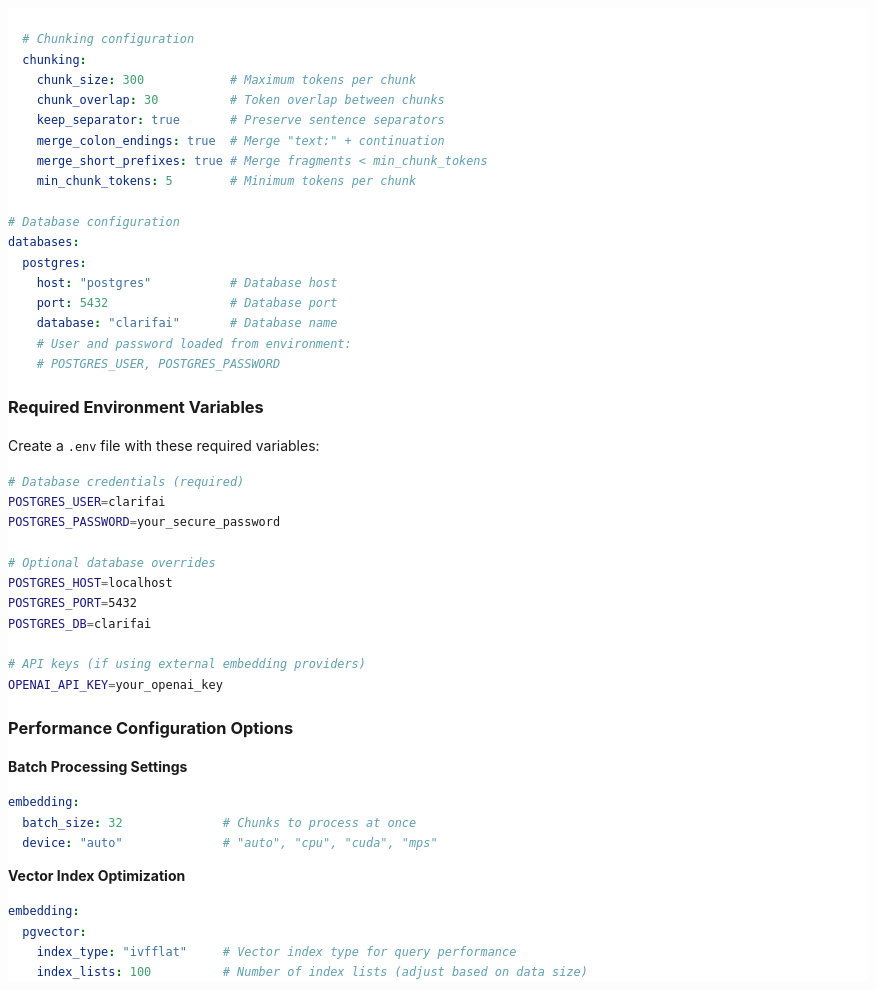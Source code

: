 ```yaml
  
  # Chunking configuration
  chunking:
    chunk_size: 300            # Maximum tokens per chunk
    chunk_overlap: 30          # Token overlap between chunks
    keep_separator: true       # Preserve sentence separators
    merge_colon_endings: true  # Merge "text:" + continuation
    merge_short_prefixes: true # Merge fragments < min_chunk_tokens
    min_chunk_tokens: 5        # Minimum tokens per chunk

# Database configuration
databases:
  postgres:
    host: "postgres"           # Database host
    port: 5432                 # Database port
    database: "clarifai"       # Database name
    # User and password loaded from environment:
    # POSTGRES_USER, POSTGRES_PASSWORD
```

### Required Environment Variables

Create a `.env` file with these required variables:

```bash
# Database credentials (required)
POSTGRES_USER=clarifai
POSTGRES_PASSWORD=your_secure_password

# Optional database overrides
POSTGRES_HOST=localhost
POSTGRES_PORT=5432
POSTGRES_DB=clarifai

# API keys (if using external embedding providers)
OPENAI_API_KEY=your_openai_key
```

### Performance Configuration Options

**Batch Processing Settings**

```yaml
embedding:
  batch_size: 32              # Chunks to process at once
  device: "auto"              # "auto", "cpu", "cuda", "mps"
```

**Vector Index Optimization**

```yaml
embedding:
  pgvector:
    index_type: "ivfflat"     # Vector index type for query performance
    index_lists: 100          # Number of index lists (adjust based on data size)
```
